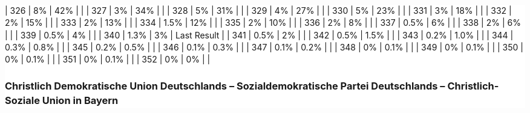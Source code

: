 | 326 | 8% | 42% |  |
| 327 | 3% | 34% |  |
| 328 | 5% | 31% |  |
| 329 | 4% | 27% |  |
| 330 | 5% | 23% |  |
| 331 | 3% | 18% |  |
| 332 | 2% | 15% |  |
| 333 | 2% | 13% |  |
| 334 | 1.5% | 12% |  |
| 335 | 2% | 10% |  |
| 336 | 2% | 8% |  |
| 337 | 0.5% | 6% |  |
| 338 | 2% | 6% |  |
| 339 | 0.5% | 4% |  |
| 340 | 1.3% | 3% | Last Result |
| 341 | 0.5% | 2% |  |
| 342 | 0.5% | 1.5% |  |
| 343 | 0.2% | 1.0% |  |
| 344 | 0.3% | 0.8% |  |
| 345 | 0.2% | 0.5% |  |
| 346 | 0.1% | 0.3% |  |
| 347 | 0.1% | 0.2% |  |
| 348 | 0% | 0.1% |  |
| 349 | 0% | 0.1% |  |
| 350 | 0% | 0.1% |  |
| 351 | 0% | 0.1% |  |
| 352 | 0% | 0% |  |

### Christlich Demokratische Union Deutschlands – Sozialdemokratische Partei Deutschlands – Christlich-Soziale Union in Bayern
